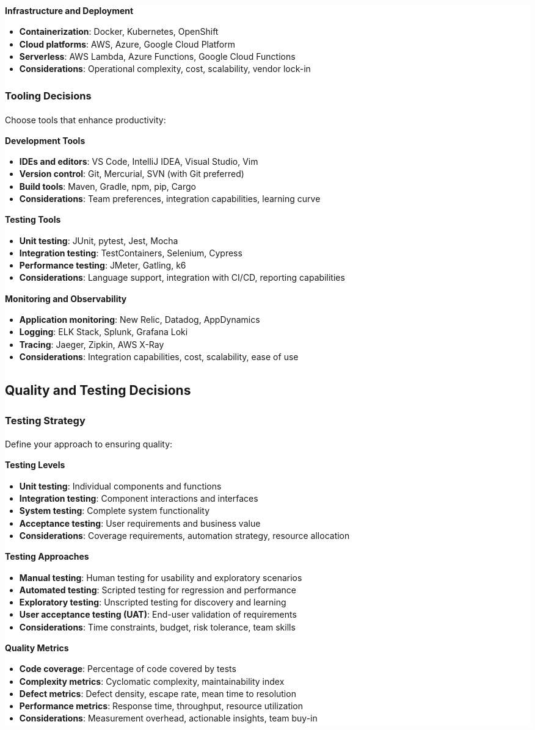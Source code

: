 **Infrastructure and Deployment**
- **Containerization**: Docker, Kubernetes, OpenShift
- **Cloud platforms**: AWS, Azure, Google Cloud Platform
- **Serverless**: AWS Lambda, Azure Functions, Google Cloud Functions
- **Considerations**: Operational complexity, cost, scalability, vendor lock-in

### Tooling Decisions
Choose tools that enhance productivity:

**Development Tools**
- **IDEs and editors**: VS Code, IntelliJ IDEA, Visual Studio, Vim
- **Version control**: Git, Mercurial, SVN (with Git preferred)
- **Build tools**: Maven, Gradle, npm, pip, Cargo
- **Considerations**: Team preferences, integration capabilities, learning curve

**Testing Tools**
- **Unit testing**: JUnit, pytest, Jest, Mocha
- **Integration testing**: TestContainers, Selenium, Cypress
- **Performance testing**: JMeter, Gatling, k6
- **Considerations**: Language support, integration with CI/CD, reporting capabilities

**Monitoring and Observability**
- **Application monitoring**: New Relic, Datadog, AppDynamics
- **Logging**: ELK Stack, Splunk, Grafana Loki
- **Tracing**: Jaeger, Zipkin, AWS X-Ray
- **Considerations**: Integration capabilities, cost, scalability, ease of use

## Quality and Testing Decisions

### Testing Strategy
Define your approach to ensuring quality:

**Testing Levels**
- **Unit testing**: Individual components and functions
- **Integration testing**: Component interactions and interfaces
- **System testing**: Complete system functionality
- **Acceptance testing**: User requirements and business value
- **Considerations**: Coverage requirements, automation strategy, resource allocation

**Testing Approaches**
- **Manual testing**: Human testing for usability and exploratory scenarios
- **Automated testing**: Scripted testing for regression and performance
- **Exploratory testing**: Unscripted testing for discovery and learning
- **User acceptance testing (UAT)**: End-user validation of requirements
- **Considerations**: Time constraints, budget, risk tolerance, team skills

**Quality Metrics**
- **Code coverage**: Percentage of code covered by tests
- **Complexity metrics**: Cyclomatic complexity, maintainability index
- **Defect metrics**: Defect density, escape rate, mean time to resolution
- **Performance metrics**: Response time, throughput, resource utilization
- **Considerations**: Measurement overhead, actionable insights, team buy-in
